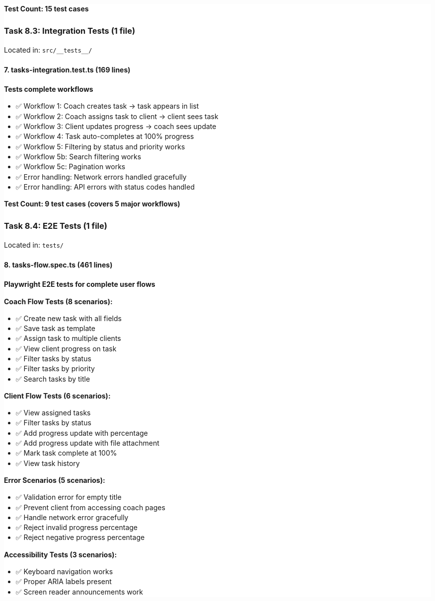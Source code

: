 **Test Count: 15 test cases**

### Task 8.3: Integration Tests (1 file)
Located in: `src/__tests__/`

#### 7. tasks-integration.test.ts (169 lines)
**Tests complete workflows**
- ✅ Workflow 1: Coach creates task → task appears in list
- ✅ Workflow 2: Coach assigns task to client → client sees task
- ✅ Workflow 3: Client updates progress → coach sees update
- ✅ Workflow 4: Task auto-completes at 100% progress
- ✅ Workflow 5: Filtering by status and priority works
- ✅ Workflow 5b: Search filtering works
- ✅ Workflow 5c: Pagination works
- ✅ Error handling: Network errors handled gracefully
- ✅ Error handling: API errors with status codes handled

**Test Count: 9 test cases (covers 5 major workflows)**

### Task 8.4: E2E Tests (1 file)
Located in: `tests/`

#### 8. tasks-flow.spec.ts (461 lines)
**Playwright E2E tests for complete user flows**

**Coach Flow Tests (8 scenarios):**
- ✅ Create new task with all fields
- ✅ Save task as template
- ✅ Assign task to multiple clients
- ✅ View client progress on task
- ✅ Filter tasks by status
- ✅ Filter tasks by priority
- ✅ Search tasks by title

**Client Flow Tests (6 scenarios):**
- ✅ View assigned tasks
- ✅ Filter tasks by status
- ✅ Add progress update with percentage
- ✅ Add progress update with file attachment
- ✅ Mark task complete at 100%
- ✅ View task history

**Error Scenarios (5 scenarios):**
- ✅ Validation error for empty title
- ✅ Prevent client from accessing coach pages
- ✅ Handle network error gracefully
- ✅ Reject invalid progress percentage
- ✅ Reject negative progress percentage

**Accessibility Tests (3 scenarios):**
- ✅ Keyboard navigation works
- ✅ Proper ARIA labels present
- ✅ Screen reader announcements work
